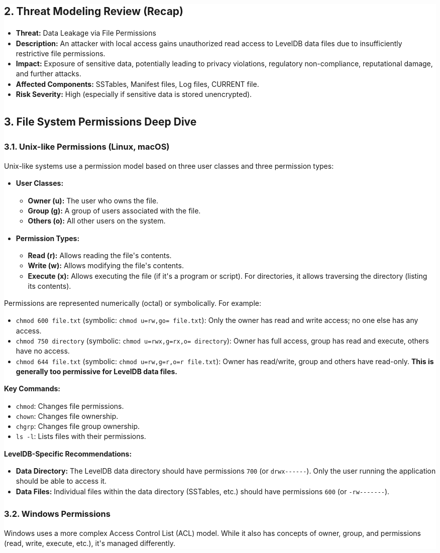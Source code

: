 ## 2. Threat Modeling Review (Recap)

*   **Threat:** Data Leakage via File Permissions
*   **Description:**  An attacker with local access gains unauthorized read access to LevelDB data files due to insufficiently restrictive file permissions.
*   **Impact:**  Exposure of sensitive data, potentially leading to privacy violations, regulatory non-compliance, reputational damage, and further attacks.
*   **Affected Components:** SSTables, Manifest files, Log files, CURRENT file.
*   **Risk Severity:** High (especially if sensitive data is stored unencrypted).

## 3. File System Permissions Deep Dive

### 3.1. Unix-like Permissions (Linux, macOS)

Unix-like systems use a permission model based on three user classes and three permission types:

*   **User Classes:**
    *   **Owner (u):** The user who owns the file.
    *   **Group (g):** A group of users associated with the file.
    *   **Others (o):** All other users on the system.

*   **Permission Types:**
    *   **Read (r):** Allows reading the file's contents.
    *   **Write (w):** Allows modifying the file's contents.
    *   **Execute (x):** Allows executing the file (if it's a program or script).  For directories, it allows traversing the directory (listing its contents).

Permissions are represented numerically (octal) or symbolically.  For example:

*   `chmod 600 file.txt` (symbolic: `chmod u=rw,go= file.txt`):  Only the owner has read and write access; no one else has any access.
*   `chmod 750 directory` (symbolic: `chmod u=rwx,g=rx,o= directory`): Owner has full access, group has read and execute, others have no access.
*   `chmod 644 file.txt` (symbolic: `chmod u=rw,g=r,o=r file.txt`): Owner has read/write, group and others have read-only.  **This is generally too permissive for LevelDB data files.**

**Key Commands:**

*   `chmod`:  Changes file permissions.
*   `chown`:  Changes file ownership.
*   `chgrp`:  Changes file group ownership.
*   `ls -l`:  Lists files with their permissions.

**LevelDB-Specific Recommendations:**

*   **Data Directory:** The LevelDB data directory should have permissions `700` (or `drwx------`).  Only the user running the application should be able to access it.
*   **Data Files:**  Individual files within the data directory (SSTables, etc.) should have permissions `600` (or `-rw-------`).

### 3.2. Windows Permissions

Windows uses a more complex Access Control List (ACL) model.  While it also has concepts of owner, group, and permissions (read, write, execute, etc.), it's managed differently.
